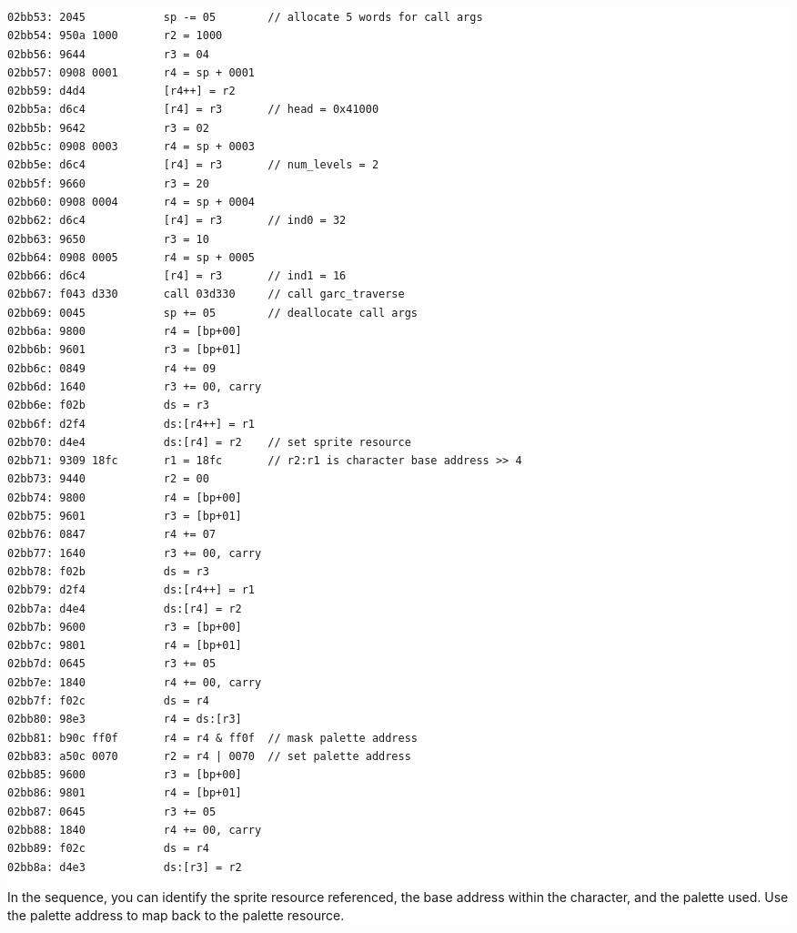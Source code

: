 ```
02bb53: 2045            sp -= 05        // allocate 5 words for call args
02bb54: 950a 1000       r2 = 1000
02bb56: 9644            r3 = 04
02bb57: 0908 0001       r4 = sp + 0001
02bb59: d4d4            [r4++] = r2
02bb5a: d6c4            [r4] = r3       // head = 0x41000
02bb5b: 9642            r3 = 02
02bb5c: 0908 0003       r4 = sp + 0003
02bb5e: d6c4            [r4] = r3       // num_levels = 2
02bb5f: 9660            r3 = 20
02bb60: 0908 0004       r4 = sp + 0004
02bb62: d6c4            [r4] = r3       // ind0 = 32
02bb63: 9650            r3 = 10
02bb64: 0908 0005       r4 = sp + 0005
02bb66: d6c4            [r4] = r3       // ind1 = 16
02bb67: f043 d330       call 03d330     // call garc_traverse
02bb69: 0045            sp += 05        // deallocate call args
02bb6a: 9800            r4 = [bp+00]
02bb6b: 9601            r3 = [bp+01]
02bb6c: 0849            r4 += 09
02bb6d: 1640            r3 += 00, carry
02bb6e: f02b            ds = r3
02bb6f: d2f4            ds:[r4++] = r1
02bb70: d4e4            ds:[r4] = r2    // set sprite resource
02bb71: 9309 18fc       r1 = 18fc       // r2:r1 is character base address >> 4
02bb73: 9440            r2 = 00
02bb74: 9800            r4 = [bp+00]
02bb75: 9601            r3 = [bp+01]
02bb76: 0847            r4 += 07
02bb77: 1640            r3 += 00, carry
02bb78: f02b            ds = r3
02bb79: d2f4            ds:[r4++] = r1
02bb7a: d4e4            ds:[r4] = r2
02bb7b: 9600            r3 = [bp+00]
02bb7c: 9801            r4 = [bp+01]
02bb7d: 0645            r3 += 05
02bb7e: 1840            r4 += 00, carry
02bb7f: f02c            ds = r4
02bb80: 98e3            r4 = ds:[r3]
02bb81: b90c ff0f       r4 = r4 & ff0f  // mask palette address
02bb83: a50c 0070       r2 = r4 | 0070  // set palette address
02bb85: 9600            r3 = [bp+00]
02bb86: 9801            r4 = [bp+01]
02bb87: 0645            r3 += 05
02bb88: 1840            r4 += 00, carry
02bb89: f02c            ds = r4
02bb8a: d4e3            ds:[r3] = r2
```

In the sequence, you can identify the sprite resource referenced, the base
address within the character, and the palette used. Use the palette address
to map back to the palette resource.
